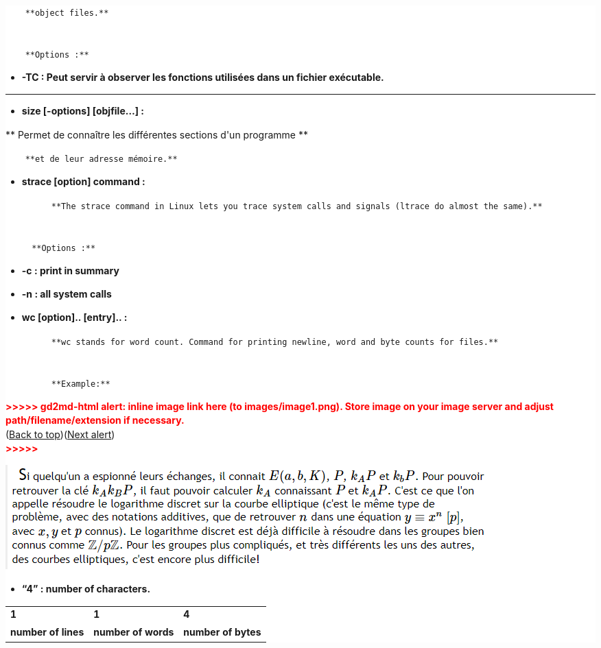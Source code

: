 
        **object files.**


        **Options :**



* **-TC : Peut servir à observer les fonctions utilisées dans un fichier exécutable.**

**			**



* **size [-options] [objfile…] :**

**		Permet de connaître les différentes sections d'un programme **


        **et de leur adresse mémoire.**



* **strace [option] command :**

            **The strace command in Linux lets you trace system calls and signals (ltrace do almost the same).**


        **Options :**

* **-c : print in summary**
* **-n : all system calls**
* **wc [option].. [entry].. :**

            **wc stands for word count. Command for printing newline, word and byte counts for files.**


            **Example:**


            

<p id="gdcalert1" ><span style="color: red; font-weight: bold">>>>>>  gd2md-html alert: inline image link here (to images/image1.png). Store image on your image server and adjust path/filename/extension if necessary. </span><br>(<a href="#">Back to top</a>)(<a href="#gdcalert2">Next alert</a>)<br><span style="color: red; font-weight: bold">>>>>> </span></p>


![alt_text](images/image1.png "image_tooltip")


* **“4” : number of characters.**

<table>
  <tr>
   <td>
<strong>1</strong>
   </td>
   <td><strong>1</strong>
   </td>
   <td><strong>4</strong>
   </td>
  </tr>
  <tr>
   <td><strong>number of lines</strong>
   </td>
   <td><strong>number of words</strong>
   </td>
   <td><strong>number of bytes</strong>